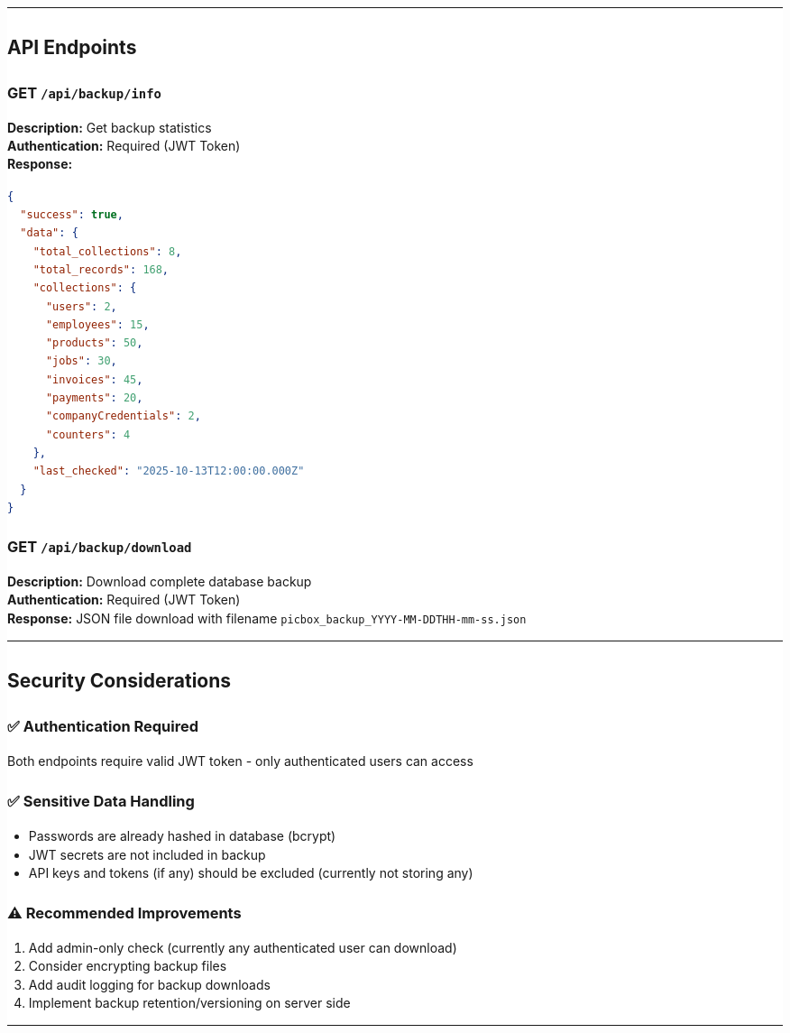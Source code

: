 
---

## API Endpoints

### GET `/api/backup/info`
**Description:** Get backup statistics  
**Authentication:** Required (JWT Token)  
**Response:**
```json
{
  "success": true,
  "data": {
    "total_collections": 8,
    "total_records": 168,
    "collections": {
      "users": 2,
      "employees": 15,
      "products": 50,
      "jobs": 30,
      "invoices": 45,
      "payments": 20,
      "companyCredentials": 2,
      "counters": 4
    },
    "last_checked": "2025-10-13T12:00:00.000Z"
  }
}
```

### GET `/api/backup/download`
**Description:** Download complete database backup  
**Authentication:** Required (JWT Token)  
**Response:** JSON file download with filename `picbox_backup_YYYY-MM-DDTHH-mm-ss.json`

---

## Security Considerations

### ✅ Authentication Required
Both endpoints require valid JWT token - only authenticated users can access

### ✅ Sensitive Data Handling
- Passwords are already hashed in database (bcrypt)
- JWT secrets are not included in backup
- API keys and tokens (if any) should be excluded (currently not storing any)

### ⚠️ Recommended Improvements
1. Add admin-only check (currently any authenticated user can download)
2. Consider encrypting backup files
3. Add audit logging for backup downloads
4. Implement backup retention/versioning on server side

---